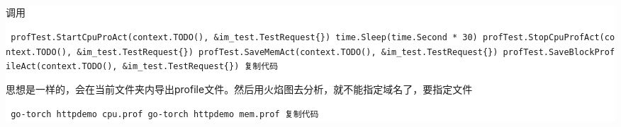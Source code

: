 调用

` profTest.StartCpuProAct(context.TODO(), &im_test.TestRequest{}) time.Sleep(time.Second * 30) profTest.StopCpuProfAct(context.TODO(), &im_test.TestRequest{}) profTest.SaveMemAct(context.TODO(), &im_test.TestRequest{}) profTest.SaveBlockProfileAct(context.TODO(), &im_test.TestRequest{}) 复制代码`

思想是一样的，会在当前文件夹内导出profile文件。然后用火焰图去分析，就不能指定域名了，要指定文件

` go-torch httpdemo cpu.prof go-torch httpdemo mem.prof 复制代码`